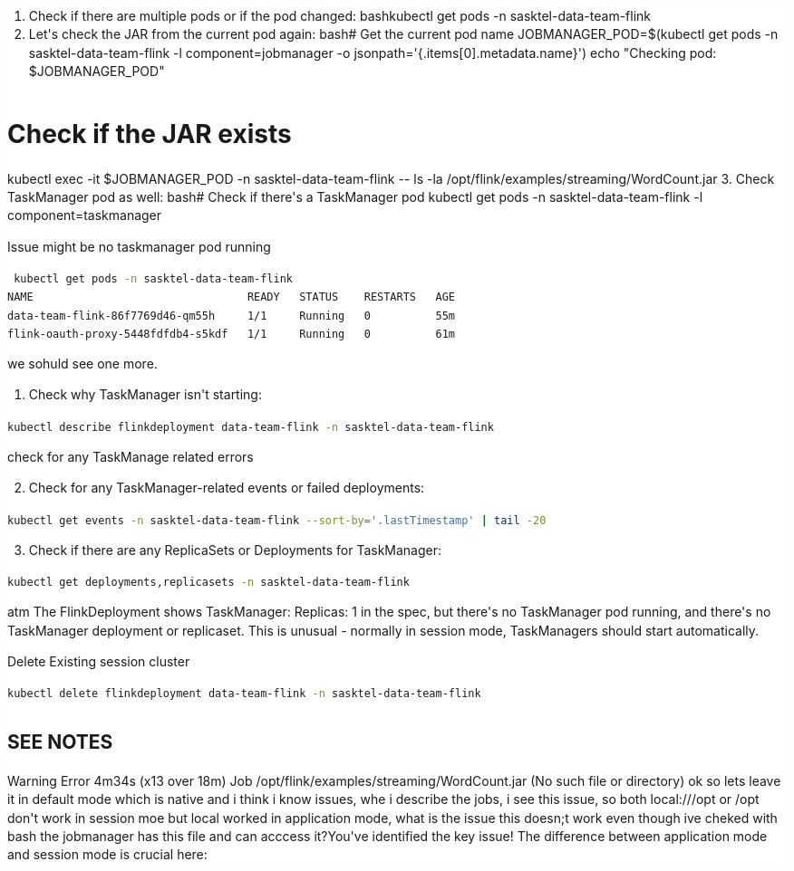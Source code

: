 1. Check if there are multiple pods or if the pod changed:
bashkubectl get pods -n sasktel-data-team-flink
2. Let's check the JAR from the current pod again:
bash# Get the current pod name
JOBMANAGER_POD=$(kubectl get pods -n sasktel-data-team-flink -l component=jobmanager -o jsonpath='{.items[0].metadata.name}')
echo "Checking pod: $JOBMANAGER_POD"

# Check if the JAR exists
kubectl exec -it $JOBMANAGER_POD -n sasktel-data-team-flink -- ls -la /opt/flink/examples/streaming/WordCount.jar
3. Check TaskManager pod as well:
bash# Check if there's a TaskManager pod
kubectl get pods -n sasktel-data-team-flink -l component=taskmanager

Issue might be no taskmanager pod running
``` bash
 kubectl get pods -n sasktel-data-team-flink
NAME                                 READY   STATUS    RESTARTS   AGE
data-team-flink-86f7769d46-qm55h     1/1     Running   0          55m
flink-oauth-proxy-5448fdfdb4-s5kdf   1/1     Running   0          61m
```
we sohuld see one more.
1. Check why TaskManager isn't starting:
``` bash
kubectl describe flinkdeployment data-team-flink -n sasktel-data-team-flink
```
check for any TaskManage related errors

2. Check for any TaskManager-related events or failed deployments:

``` bash
kubectl get events -n sasktel-data-team-flink --sort-by='.lastTimestamp' | tail -20
```

3. Check if there are any ReplicaSets or Deployments for TaskManager:
``` bash
kubectl get deployments,replicasets -n sasktel-data-team-flink
```

atm The FlinkDeployment shows TaskManager: Replicas: 1 in the spec, but there's no TaskManager pod running, and there's no TaskManager deployment or replicaset. This is unusual - normally in session mode, TaskManagers should start automatically.

Delete Existing session cluster
```bash
kubectl delete flinkdeployment data-team-flink -n sasktel-data-team-flink
```


## SEE NOTES
Warning  Error   4m34s (x13 over 18m)  Job   /opt/flink/examples/streaming/WordCount.jar (No such file or directory)
ok so lets leave it in default mode which is native and i think i know issues, whe i describe the jobs, i see this issue, so both local:///opt or /opt don't work in session moe but local worked in application mode, what is the issue this doesn;t work even though ive cheked with bash the jobmanager has this file and can acccess it?You've identified the key issue! The difference between application mode and session mode is crucial here:
